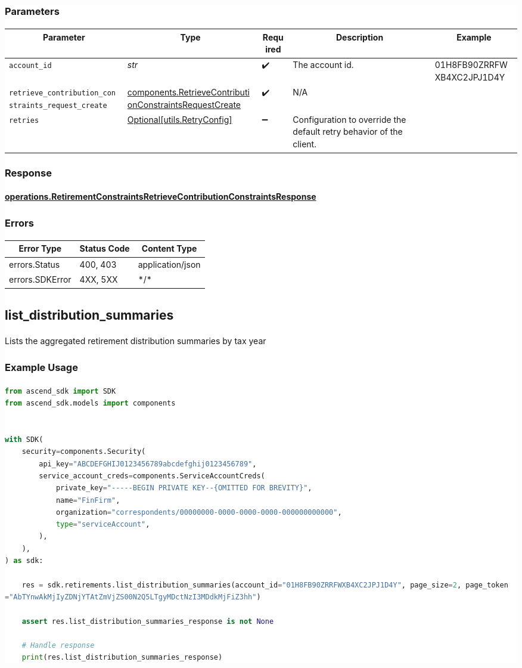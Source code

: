 ### Parameters

| Parameter                                                                                                                          | Type                                                                                                                               | Required                                                                                                                           | Description                                                                                                                        | Example                                                                                                                            |
| ---------------------------------------------------------------------------------------------------------------------------------- | ---------------------------------------------------------------------------------------------------------------------------------- | ---------------------------------------------------------------------------------------------------------------------------------- | ---------------------------------------------------------------------------------------------------------------------------------- | ---------------------------------------------------------------------------------------------------------------------------------- |
| `account_id`                                                                                                                       | *str*                                                                                                                              | :heavy_check_mark:                                                                                                                 | The account id.                                                                                                                    | 01H8FB90ZRRFWXB4XC2JPJ1D4Y                                                                                                         |
| `retrieve_contribution_constraints_request_create`                                                                                 | [components.RetrieveContributionConstraintsRequestCreate](../../models/components/retrievecontributionconstraintsrequestcreate.md) | :heavy_check_mark:                                                                                                                 | N/A                                                                                                                                |                                                                                                                                    |
| `retries`                                                                                                                          | [Optional[utils.RetryConfig]](../../models/utils/retryconfig.md)                                                                   | :heavy_minus_sign:                                                                                                                 | Configuration to override the default retry behavior of the client.                                                                |                                                                                                                                    |

### Response

**[operations.RetirementConstraintsRetrieveContributionConstraintsResponse](../../models/operations/retirementconstraintsretrievecontributionconstraintsresponse.md)**

### Errors

| Error Type       | Status Code      | Content Type     |
| ---------------- | ---------------- | ---------------- |
| errors.Status    | 400, 403         | application/json |
| errors.SDKError  | 4XX, 5XX         | \*/\*            |

## list_distribution_summaries

Lists the aggregated retirement distribution summaries by tax year

### Example Usage


```python
from ascend_sdk import SDK
from ascend_sdk.models import components


with SDK(
    security=components.Security(
        api_key="ABCDEFGHIJ0123456789abcdefghij0123456789",
        service_account_creds=components.ServiceAccountCreds(
            private_key="-----BEGIN PRIVATE KEY--{OMITTED FOR BREVITY}",
            name="FinFirm",
            organization="correspondents/00000000-0000-0000-0000-000000000000",
            type="serviceAccount",
        ),
    ),
) as sdk:

    res = sdk.retirements.list_distribution_summaries(account_id="01H8FB90ZRRFWXB4XC2JPJ1D4Y", page_size=2, page_token="AbTYnwAkMjIyZDNjYTAtZmVjZS00N2Q5LTgyMDctNzI3MDdkMjFiZ3hh")

    assert res.list_distribution_summaries_response is not None

    # Handle response
    print(res.list_distribution_summaries_response)

```
